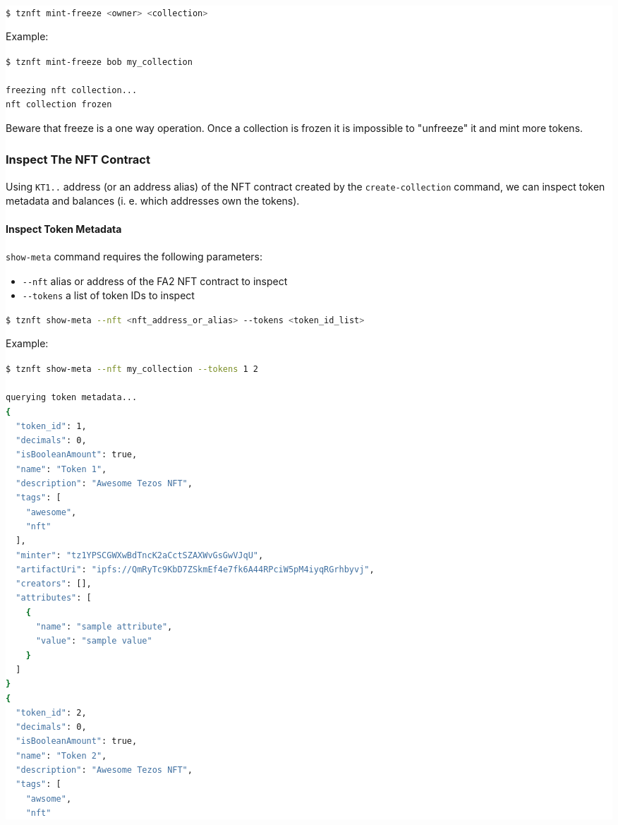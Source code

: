 ```sh
$ tznft mint-freeze <owner> <collection>
```

Example:

```sh
$ tznft mint-freeze bob my_collection

freezing nft collection...
nft collection frozen
```

Beware that freeze is a one way operation. Once a collection is frozen it is
impossible to "unfreeze" it and mint more tokens.


### Inspect The NFT Contract

Using `KT1..` address (or an address alias) of the NFT contract created by the
`create-collection` command, we can inspect token metadata and balances (i. e.
which addresses own the tokens).

#### Inspect Token Metadata

`show-meta` command requires the following parameters:

- `--nft` alias or address of the FA2 NFT contract to inspect
- `--tokens` a list of token IDs to inspect

```sh
$ tznft show-meta --nft <nft_address_or_alias> --tokens <token_id_list>
```

Example:

```sh
$ tznft show-meta --nft my_collection --tokens 1 2

querying token metadata...
{
  "token_id": 1,
  "decimals": 0,
  "isBooleanAmount": true,
  "name": "Token 1",
  "description": "Awesome Tezos NFT",
  "tags": [
    "awesome",
    "nft"
  ],
  "minter": "tz1YPSCGWXwBdTncK2aCctSZAXWvGsGwVJqU",
  "artifactUri": "ipfs://QmRyTc9KbD7ZSkmEf4e7fk6A44RPciW5pM4iyqRGrhbyvj",
  "creators": [],
  "attributes": [
    {
      "name": "sample attribute",
      "value": "sample value"
    }
  ]
}
{
  "token_id": 2,
  "decimals": 0,
  "isBooleanAmount": true,
  "name": "Token 2",
  "description": "Awesome Tezos NFT",
  "tags": [
    "awsome",
    "nft"
```